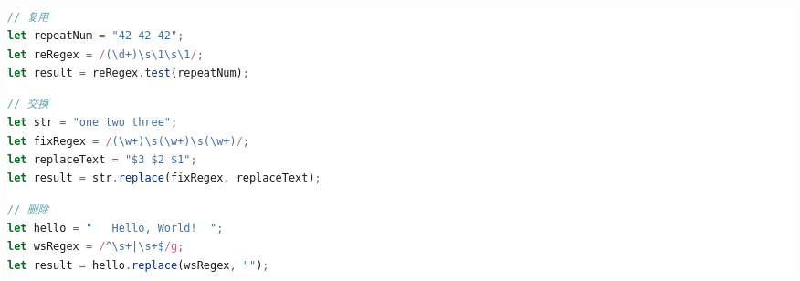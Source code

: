 ```javascript
// 复用
let repeatNum = "42 42 42";
let reRegex = /(\d+)\s\1\s\1/;
let result = reRegex.test(repeatNum);
```

```javascript
// 交换
let str = "one two three";
let fixRegex = /(\w+)\s(\w+)\s(\w+)/;
let replaceText = "$3 $2 $1";
let result = str.replace(fixRegex, replaceText);
```

```javascript
// 删除
let hello = "   Hello, World!  ";
let wsRegex = /^\s+|\s+$/g;
let result = hello.replace(wsRegex, "");
```
